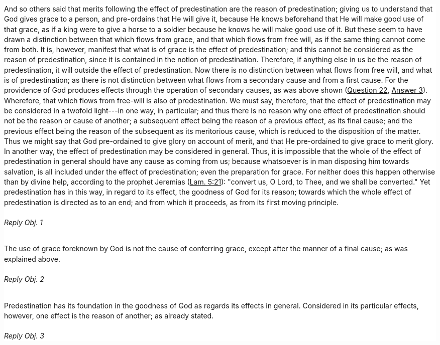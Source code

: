 And so others said that merits following the effect of predestination are the reason of predestination; giving us to understand that God gives grace to a person, and pre-ordains that He will give it, because He knows beforehand that He will make good use of that grace, as if a king were to give a horse to a soldier because he knows he will make good use of it. But these seem to have drawn a distinction between that which flows from grace, and that which flows from free will, as if the same thing cannot come from both. It is, however, manifest that what is of grace is the effect of predestination; and this cannot be considered as the reason of predestination, since it is contained in the notion of predestination. Therefore, if anything else in us be the reason of predestination, it will outside the effect of predestination. Now there is no distinction between what flows from free will, and what is of predestination; as there is not distinction between what flows from a secondary cause and from a first cause. For the providence of God produces effects through the operation of secondary causes, as was above shown ([Question 22](22.%20Providence%20of%20God.md), [Answer 3](22.%20Providence%20of%20God.md#3.%20Whether%20God%20has%20immediate%20providence%20over%20everything?%20)). Wherefore, that which flows from free-will is also of predestination. We must say, therefore, that the effect of predestination may be considered in a twofold light---in one way, in particular; and thus there is no reason why one effect of predestination should not be the reason or cause of another; a subsequent effect being the reason of a previous effect, as its final cause; and the previous effect being the reason of the subsequent as its meritorious cause, which is reduced to the disposition of the matter. Thus we might say that God pre-ordained to give glory on account of merit, and that He pre-ordained to give grace to merit glory. In another way, the effect of predestination may be considered in general. Thus, it is impossible that the whole of the effect of predestination in general should have any cause as coming from us; because whatsoever is in man disposing him towards salvation, is all included under the effect of predestination; even the preparation for grace. For neither does this happen otherwise than by divine help, according to the prophet Jeremias ([Lam. 5:21](http://bible.gospelcom.net/bible?Lam++5:21)): "convert us, O Lord, to Thee, and we shall be converted." Yet predestination has in this way, in regard to its effect, the goodness of God for its reason; towards which the whole effect of predestination is directed as to an end; and from which it proceeds, as from its first moving principle.  

###### Reply Obj. 1
The use of grace foreknown by God is not the cause of conferring grace, except after the manner of a final cause; as was explained above.  

###### Reply Obj. 2
Predestination has its foundation in the goodness of God as regards its effects in general. Considered in its particular effects, however, one effect is the reason of another; as already stated.  

###### Reply Obj. 3